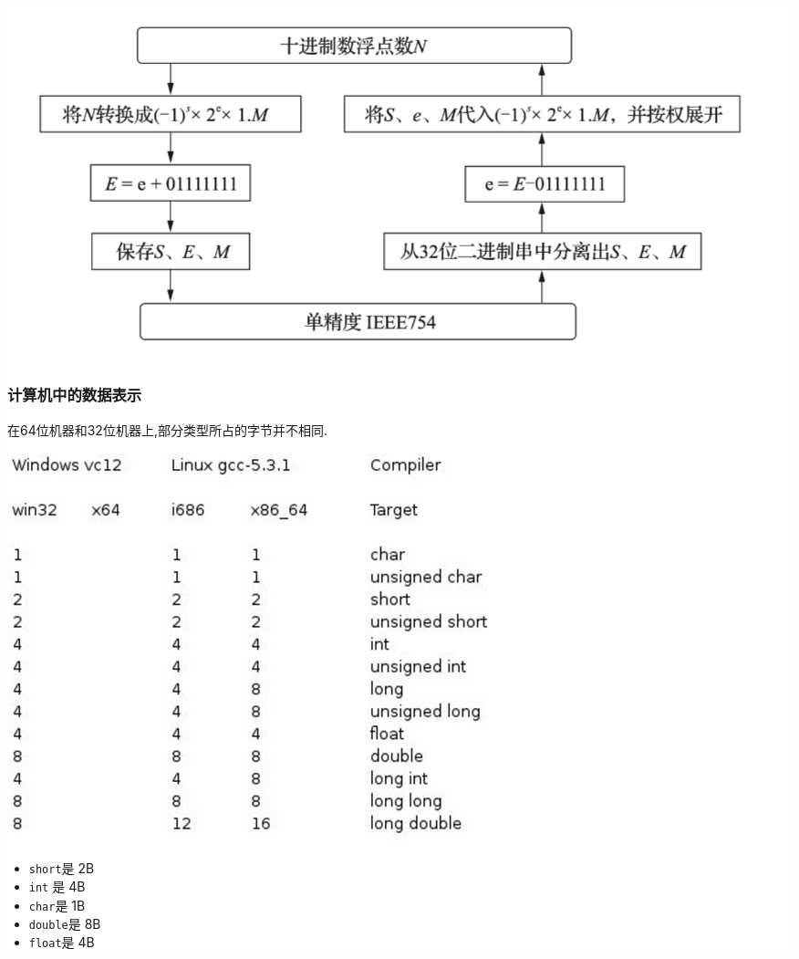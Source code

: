 ![alt text](./images/单精度浮点数与真值的转换.png)

### 计算机中的数据表示

在64位机器和32位机器上,部分类型所占的字节并不相同.

![alt text](./images/C语言内置类型的字长.png)

- `short`是 2B
- `int` 是 4B 
- `char`是 1B
- `double`是 8B
- `float`是 4B
